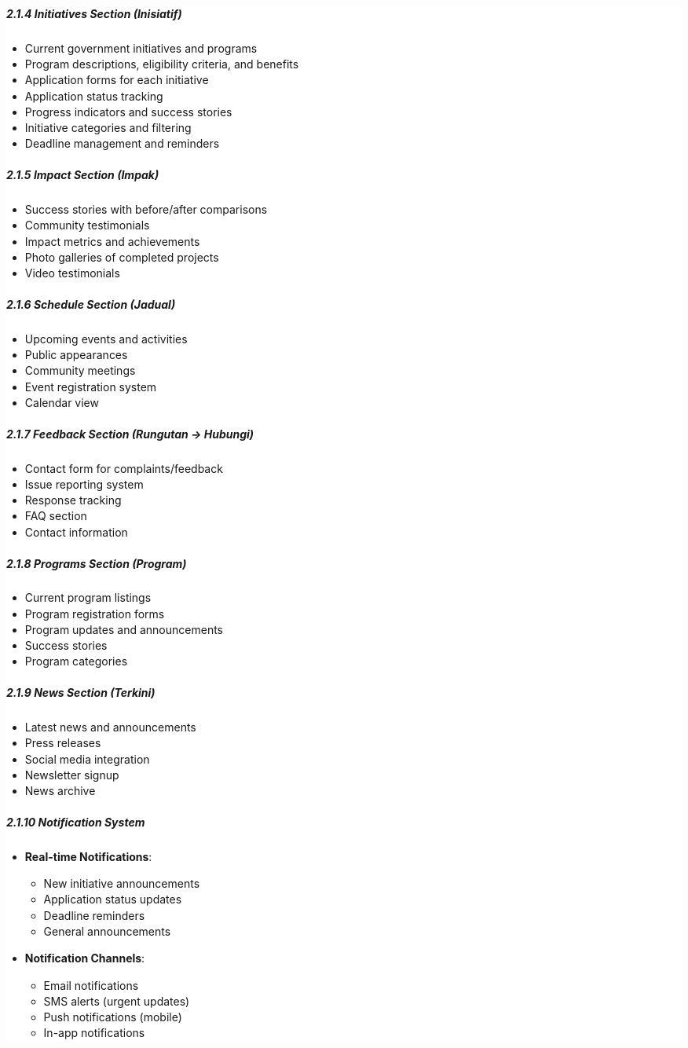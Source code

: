 ##### 2.1.4 Initiatives Section (Inisiatif)
- Current government initiatives and programs
- Program descriptions, eligibility criteria, and benefits
- Application forms for each initiative
- Application status tracking
- Progress indicators and success stories
- Initiative categories and filtering
- Deadline management and reminders

##### 2.1.5 Impact Section (Impak)
- Success stories with before/after comparisons
- Community testimonials
- Impact metrics and achievements
- Photo galleries of completed projects
- Video testimonials

##### 2.1.6 Schedule Section (Jadual)
- Upcoming events and activities
- Public appearances
- Community meetings
- Event registration system
- Calendar view

##### 2.1.7 Feedback Section (Rungutan → Hubungi)
- Contact form for complaints/feedback
- Issue reporting system
- Response tracking
- FAQ section
- Contact information

##### 2.1.8 Programs Section (Program)
- Current program listings
- Program registration forms
- Program updates and announcements
- Success stories
- Program categories

##### 2.1.9 News Section (Terkini)
- Latest news and announcements
- Press releases
- Social media integration
- Newsletter signup
- News archive

##### 2.1.10 Notification System
- **Real-time Notifications**:
  - New initiative announcements
  - Application status updates
  - Deadline reminders
  - General announcements

- **Notification Channels**:
  - Email notifications
  - SMS alerts (urgent updates)
  - Push notifications (mobile)
  - In-app notifications

